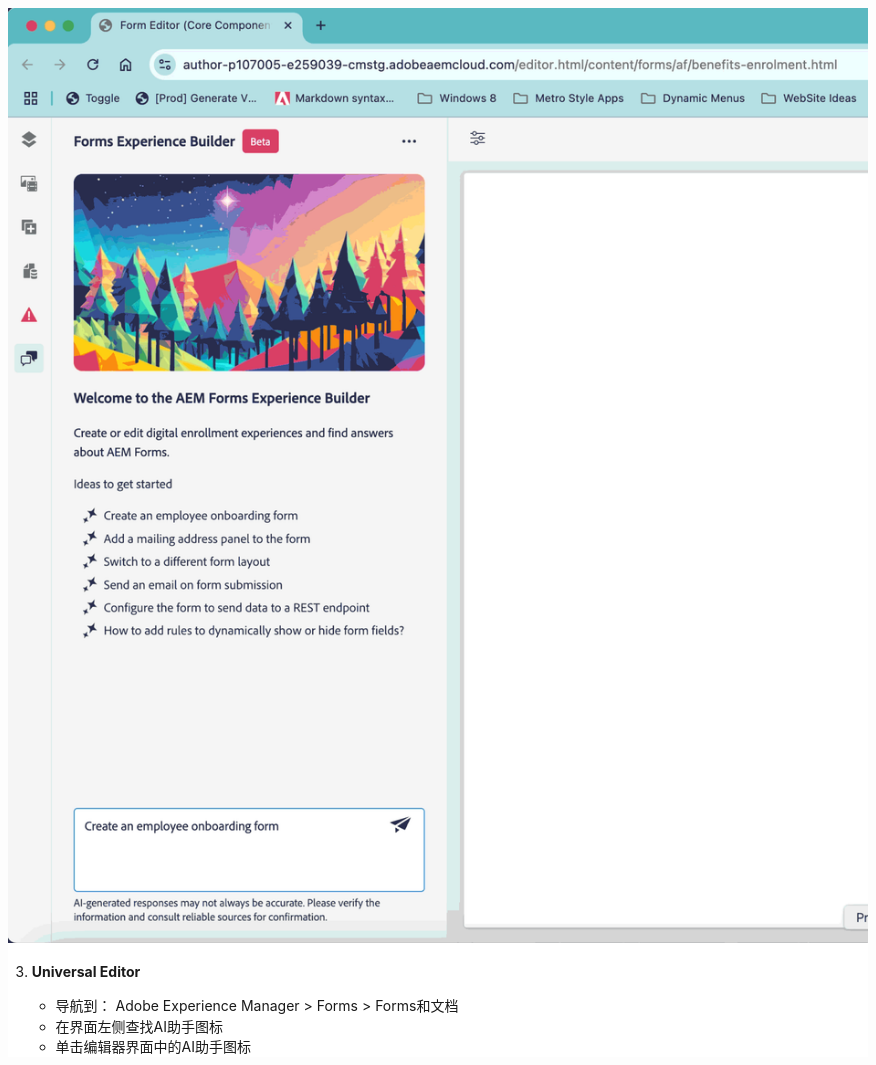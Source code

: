    ![AI助手图标*](/help/edge/docs/forms/assets/adaptive-forms-editor.gif)

3. **Universal Editor**

   - 导航到： Adobe Experience Manager > Forms > Forms和文档
   - 在界面左侧查找AI助手图标
   - 单击编辑器界面中的AI助手图标
